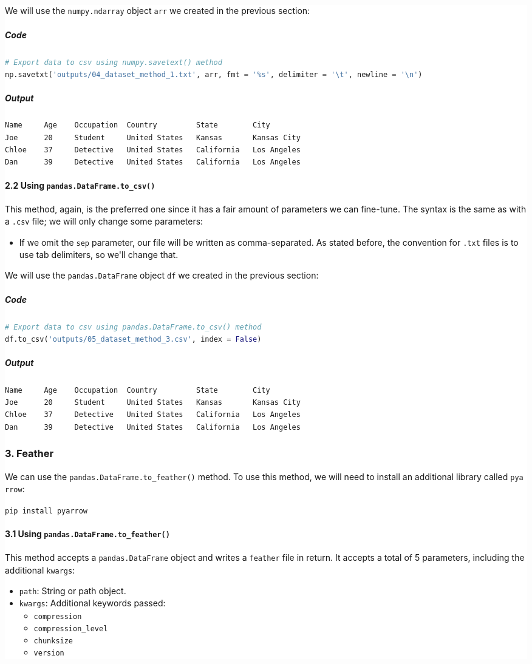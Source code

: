 We will use the `numpy.ndarray` object `arr` we created in the previous section:

##### **Code**
```Python
# Export data to csv using numpy.savetext() method
np.savetxt('outputs/04_dataset_method_1.txt', arr, fmt = '%s', delimiter = '\t', newline = '\n')
```

##### **Output**
```
Name	 Age	Occupation	Country	        State	     City
Joe	     20	    Student	    United States	Kansas	     Kansas City
Chloe	 37	    Detective	United States	California	 Los Angeles
Dan	     39	    Detective	United States	California	 Los Angeles
```

#### 2.2 Using `pandas.DataFrame.to_csv()`
This method, again, is the preferred one since it has a fair amount of parameters we can fine-tune. The syntax is the same as with a `.csv` file; we will only change some parameters:
- If we omit the `sep` parameter, our file will be written as comma-separated. As stated before, the convention for `.txt` files is to use tab delimiters, so we'll change that.

We will use the `pandas.DataFrame` object `df` we created in the previous section:

##### **Code**
```Python
# Export data to csv using pandas.DataFrame.to_csv() method
df.to_csv('outputs/05_dataset_method_3.csv', index = False)
```

##### **Output**
```
Name	 Age	Occupation	Country	        State	     City
Joe	     20	    Student	    United States	Kansas	     Kansas City
Chloe	 37	    Detective	United States	California	 Los Angeles
Dan	     39	    Detective	United States	California	 Los Angeles
```

### 3. Feather
We can use the `pandas.DataFrame.to_feather()` method. To use this method, we will need to install an additional library called `pyarrow`:

```Python
pip install pyarrow
```

#### 3.1 Using `pandas.DataFrame.to_feather()`
This method accepts a `pandas.DataFrame` object and writes a `feather` file in return. It accepts a total of 5 parameters, including the additional `kwargs`:
- `path`: String or path object.
- `kwargs`: Additional keywords passed:
	- `compression`
	- `compression_level`
	- `chunksize`
	- `version`
